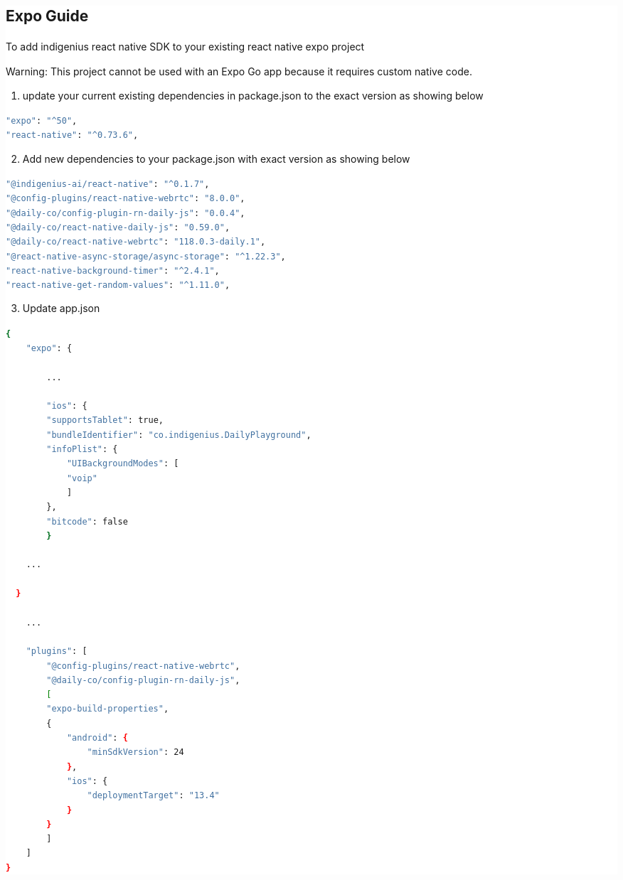 ## **Expo Guide**
To add indigenius react native SDK to your existing react native expo project

  Warning: This project cannot be used with an Expo Go app because it requires custom native code.

1. update your current existing dependencies in package.json to the exact version as showing below

````bash
"expo": "^50",
"react-native": "^0.73.6",
````

2. Add new dependencies to your package.json with exact version as showing below

````bash
"@indigenius-ai/react-native": "^0.1.7",
"@config-plugins/react-native-webrtc": "8.0.0",
"@daily-co/config-plugin-rn-daily-js": "0.0.4",
"@daily-co/react-native-daily-js": "0.59.0",
"@daily-co/react-native-webrtc": "118.0.3-daily.1",
"@react-native-async-storage/async-storage": "^1.22.3",
"react-native-background-timer": "^2.4.1",
"react-native-get-random-values": "^1.11.0",
````

3. Update app.json
````bash
{
    "expo": {

        ...

        "ios": {
        "supportsTablet": true,
        "bundleIdentifier": "co.indigenius.DailyPlayground",
        "infoPlist": {
            "UIBackgroundModes": [
            "voip"
            ]
        },
        "bitcode": false
        }

    ...

  }

    ...

    "plugins": [
        "@config-plugins/react-native-webrtc",
        "@daily-co/config-plugin-rn-daily-js",
        [
        "expo-build-properties",
        {
            "android": {
                "minSdkVersion": 24
            },
            "ios": {
                "deploymentTarget": "13.4"
            }
        }
        ]
    ]
}

````